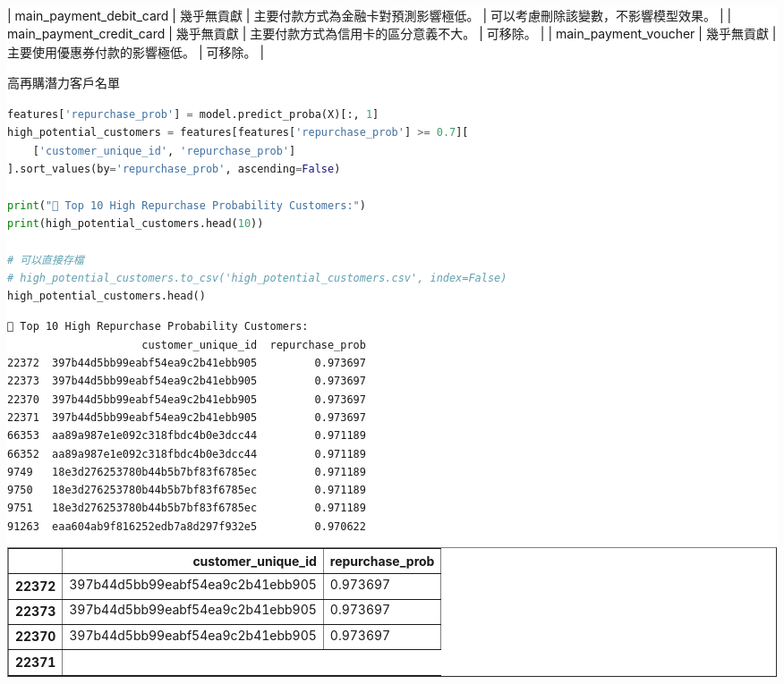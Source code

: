 | main\_payment\_debit\_card   | 幾乎無貢獻  | 主要付款方式為金融卡對預測影響極低。             | 可以考慮刪除該變數，不影響模型效果。            |
| main\_payment\_credit\_card  | 幾乎無貢獻  | 主要付款方式為信用卡的區分意義不大。             | 可移除。                          |
| main\_payment\_voucher       | 幾乎無貢獻  | 主要使用優惠券付款的影響極低。                | 可移除。                          |


高再購潛力客戶名單


```python
features['repurchase_prob'] = model.predict_proba(X)[:, 1]
high_potential_customers = features[features['repurchase_prob'] >= 0.7][
    ['customer_unique_id', 'repurchase_prob']
].sort_values(by='repurchase_prob', ascending=False)

print("📌 Top 10 High Repurchase Probability Customers:")
print(high_potential_customers.head(10))

# 可以直接存檔
# high_potential_customers.to_csv('high_potential_customers.csv', index=False)
high_potential_customers.head()
```

    📌 Top 10 High Repurchase Probability Customers:
                         customer_unique_id  repurchase_prob
    22372  397b44d5bb99eabf54ea9c2b41ebb905         0.973697
    22373  397b44d5bb99eabf54ea9c2b41ebb905         0.973697
    22370  397b44d5bb99eabf54ea9c2b41ebb905         0.973697
    22371  397b44d5bb99eabf54ea9c2b41ebb905         0.973697
    66353  aa89a987e1e092c318fbdc4b0e3dcc44         0.971189
    66352  aa89a987e1e092c318fbdc4b0e3dcc44         0.971189
    9749   18e3d276253780b44b5b7bf83f6785ec         0.971189
    9750   18e3d276253780b44b5b7bf83f6785ec         0.971189
    9751   18e3d276253780b44b5b7bf83f6785ec         0.971189
    91263  eaa604ab9f816252edb7a8d297f932e5         0.970622
    




<div>
<table border="1" class="dataframe">
  <thead>
    <tr style="text-align: right;">
      <th></th>
      <th>customer_unique_id</th>
      <th>repurchase_prob</th>
    </tr>
  </thead>
  <tbody>
    <tr>
      <th>22372</th>
      <td>397b44d5bb99eabf54ea9c2b41ebb905</td>
      <td>0.973697</td>
    </tr>
    <tr>
      <th>22373</th>
      <td>397b44d5bb99eabf54ea9c2b41ebb905</td>
      <td>0.973697</td>
    </tr>
    <tr>
      <th>22370</th>
      <td>397b44d5bb99eabf54ea9c2b41ebb905</td>
      <td>0.973697</td>
    </tr>
    <tr>
      <th>22371</th>
